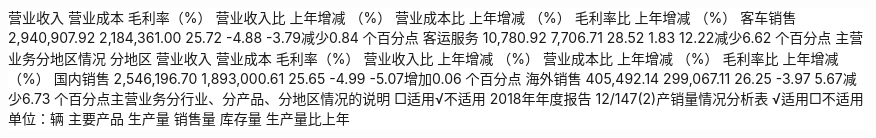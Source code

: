 营业收入
营业成本
毛利率（%）
营业收入比
上年增减
（%）
营业成本比
上年增减
（%）
毛利率比
上年增减
（%）
客车销售
2,940,907.92
2,184,361.00
25.72
-4.88
-3.79减少0.84
个百分点
客运服务
10,780.92
7,706.71
28.52
1.83
12.22减少6.62
个百分点
主营业务分地区情况
分地区
营业收入
营业成本
毛利率（%）
营业收入比
上年增减
（%）
营业成本比
上年增减
（%）
毛利率比
上年增减
（%）
国内销售
2,546,196.70
1,893,000.61
25.65
-4.99
-5.07增加0.06
个百分点
海外销售
405,492.14
299,067.11
26.25
-3.97
5.67减少6.73
个百分点主营业务分行业、分产品、分地区情况的说明
□适用√不适用
2018年年度报告
12/147(2)产销量情况分析表
√适用□不适用
单位：辆
主要产品
生产量
销售量
库存量
生产量比上年